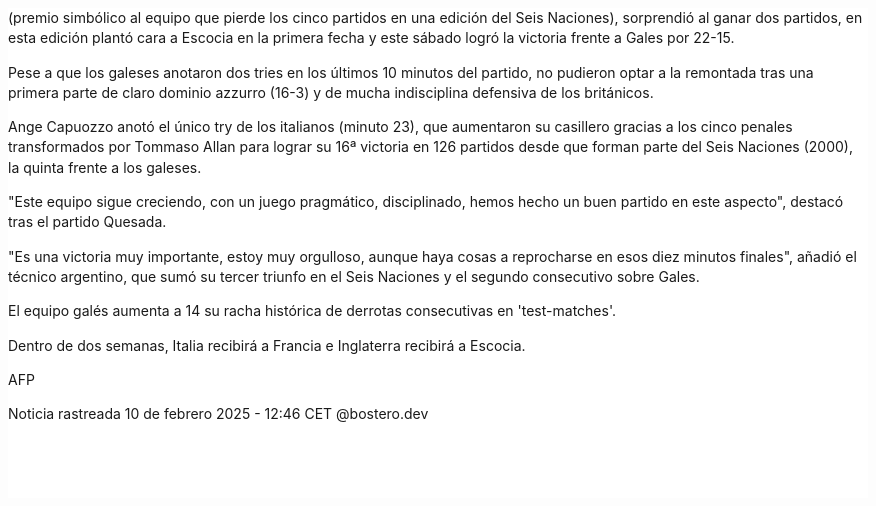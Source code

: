(premio simbólico al equipo que pierde los cinco partidos en una edición del Seis Naciones), sorprendió al ganar dos partidos, en esta edición plantó cara a Escocia en la primera fecha y este sábado logró la victoria frente a Gales por 22-15.</p><p>Pese a que los galeses anotaron dos tries en los últimos 10 minutos del partido, no pudieron optar a la remontada tras una primera parte de claro dominio azzurro (16-3) y de mucha indisciplina defensiva de los británicos.</p><p>Ange Capuozzo anotó el único try de los italianos (minuto 23), que aumentaron su casillero gracias a los cinco penales transformados por Tommaso Allan para lograr su 16ª victoria en 126 partidos desde que forman parte del Seis Naciones (2000), la quinta frente a los galeses.</p><p>"Este equipo sigue creciendo, con un juego pragmático, disciplinado, hemos hecho un buen partido en este aspecto", destacó tras el partido Quesada.</p><p>"Es una victoria muy importante, estoy muy orgulloso, aunque haya cosas a reprocharse en esos diez minutos finales", añadió el técnico argentino, que sumó su tercer triunfo en el Seis Naciones y el segundo consecutivo sobre Gales.</p><p>El equipo galés aumenta a 14 su racha histórica de derrotas consecutivas en 'test-matches'.</p><p>Dentro de dos semanas, Italia recibirá a Francia e Inglaterra recibirá a Escocia.</p><p>AFP</p><div class='info_rastreador text-muted'><p class='text-muted post-date-font mt-3 mb-2'>Noticia rastreada 10 de febrero  2025  -  12:46 CET @bostero.dev</p></div>
<div style='height: 60px;'></div>
</html>
